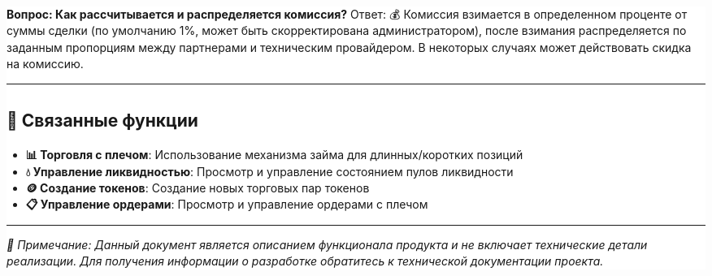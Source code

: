 **Вопрос: Как рассчитывается и распределяется комиссия?**
Ответ: 💰 Комиссия взимается в определенном проценте от суммы сделки (по умолчанию 1%, может быть скорректирована администратором), после взимания распределяется по заданным пропорциям между партнерами и техническим провайдером. В некоторых случаях может действовать скидка на комиссию.

---

## 🔗 Связанные функции

- **📊 Торговля с плечом**: Использование механизма займа для длинных/коротких позиций
- **💧 Управление ликвидностью**: Просмотр и управление состоянием пулов ликвидности
- **🪙 Создание токенов**: Создание новых торговых пар токенов
- **📋 Управление ордерами**: Просмотр и управление ордерами с плечом

---

*📝 Примечание: Данный документ является описанием функционала продукта и не включает технические детали реализации. Для получения информации о разработке обратитесь к технической документации проекта.*
